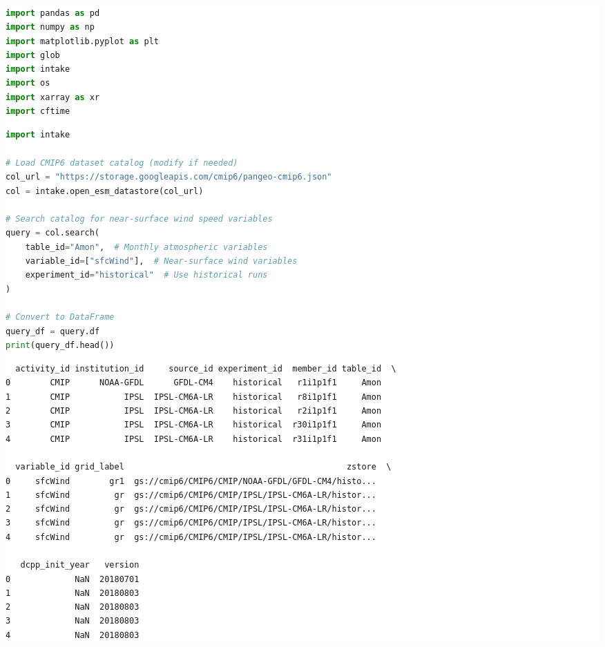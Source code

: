 ```python
import pandas as pd
import numpy as np
import matplotlib.pyplot as plt
import glob
import intake 
import os
import xarray as xr
import cftime
```


```python
import intake

# Load CMIP6 dataset catalog (modify if needed)
col_url = "https://storage.googleapis.com/cmip6/pangeo-cmip6.json"
col = intake.open_esm_datastore(col_url)

# Search catalog for near-surface wind speed variables
query = col.search(
    table_id="Amon",  # Monthly atmospheric variables
    variable_id=["sfcWind"],  # Near-surface wind variables
    experiment_id="historical"  # Use historical runs
)

# Convert to DataFrame
query_df = query.df  
print(query_df.head())

```

      activity_id institution_id     source_id experiment_id  member_id table_id  \
    0        CMIP      NOAA-GFDL      GFDL-CM4    historical   r1i1p1f1     Amon   
    1        CMIP           IPSL  IPSL-CM6A-LR    historical   r8i1p1f1     Amon   
    2        CMIP           IPSL  IPSL-CM6A-LR    historical   r2i1p1f1     Amon   
    3        CMIP           IPSL  IPSL-CM6A-LR    historical  r30i1p1f1     Amon   
    4        CMIP           IPSL  IPSL-CM6A-LR    historical  r31i1p1f1     Amon   
    
      variable_id grid_label                                             zstore  \
    0     sfcWind        gr1  gs://cmip6/CMIP6/CMIP/NOAA-GFDL/GFDL-CM4/histo...   
    1     sfcWind         gr  gs://cmip6/CMIP6/CMIP/IPSL/IPSL-CM6A-LR/histor...   
    2     sfcWind         gr  gs://cmip6/CMIP6/CMIP/IPSL/IPSL-CM6A-LR/histor...   
    3     sfcWind         gr  gs://cmip6/CMIP6/CMIP/IPSL/IPSL-CM6A-LR/histor...   
    4     sfcWind         gr  gs://cmip6/CMIP6/CMIP/IPSL/IPSL-CM6A-LR/histor...   
    
       dcpp_init_year   version  
    0             NaN  20180701  
    1             NaN  20180803  
    2             NaN  20180803  
    3             NaN  20180803  
    4             NaN  20180803  


